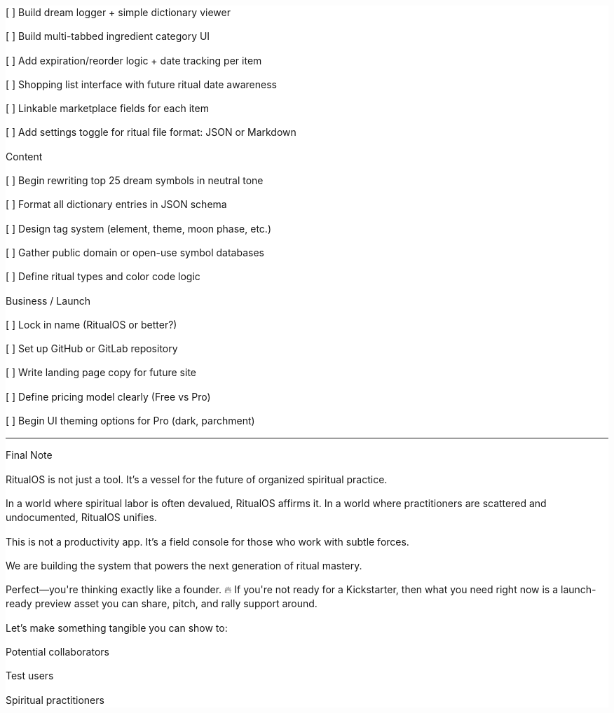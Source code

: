 [ ] Build dream logger + simple dictionary viewer

[ ] Build multi-tabbed ingredient category UI

[ ] Add expiration/reorder logic + date tracking per item

[ ] Shopping list interface with future ritual date awareness

[ ] Linkable marketplace fields for each item

[ ] Add settings toggle for ritual file format: JSON or Markdown


Content

[ ] Begin rewriting top 25 dream symbols in neutral tone

[ ] Format all dictionary entries in JSON schema

[ ] Design tag system (element, theme, moon phase, etc.)

[ ] Gather public domain or open-use symbol databases

[ ] Define ritual types and color code logic


Business / Launch

[ ] Lock in name (RitualOS or better?)

[ ] Set up GitHub or GitLab repository

[ ] Write landing page copy for future site

[ ] Define pricing model clearly (Free vs Pro)

[ ] Begin UI theming options for Pro (dark, parchment)



---

Final Note

RitualOS is not just a tool. It’s a vessel for the future of organized spiritual practice.

In a world where spiritual labor is often devalued, RitualOS affirms it. In a world where practitioners are scattered and undocumented, RitualOS unifies.

This is not a productivity app. It’s a field console for those who work with subtle forces.

We are building the system that powers the next generation of ritual mastery.



Perfect—you're thinking exactly like a founder. 🔥
If you're not ready for a Kickstarter, then what you need right now is a launch-ready preview asset you can share, pitch, and rally support around.

Let’s make something tangible you can show to:

Potential collaborators

Test users

Spiritual practitioners
